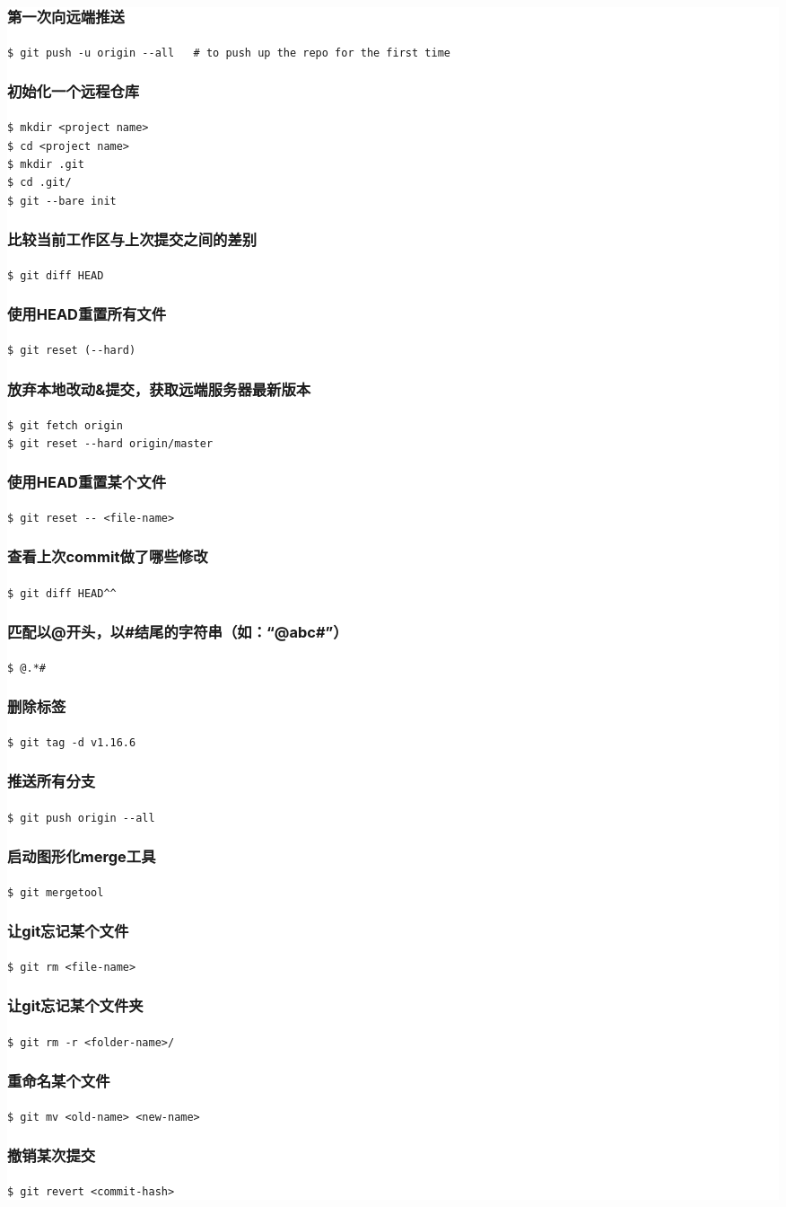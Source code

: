 ### 第一次向远端推送
	$ git push -u origin --all   # to push up the repo for the first time

### 初始化一个远程仓库
	$ mkdir <project name>
	$ cd <project name>
	$ mkdir .git
	$ cd .git/
	$ git --bare init

### 比较当前工作区与上次提交之间的差别
	$ git diff HEAD

### 使用HEAD重置所有文件
	$ git reset (--hard)

### 放弃本地改动&提交，获取远端服务器最新版本
	$ git fetch origin
	$ git reset --hard origin/master

### 使用HEAD重置某个文件
	$ git reset -- <file-name>

### 查看上次commit做了哪些修改
	$ git diff HEAD^^

### 匹配以@开头，以#结尾的字符串（如：“@abc#”）
	$ @.*#

### 删除标签
	$ git tag -d v1.16.6

### 推送所有分支
	$ git push origin --all

### 启动图形化merge工具
	$ git mergetool

### 让git忘记某个文件
	$ git rm <file-name>

### 让git忘记某个文件夹
	$ git rm -r <folder-name>/

### 重命名某个文件
	$ git mv <old-name> <new-name>

### 撤销某次提交
	$ git revert <commit-hash> 
